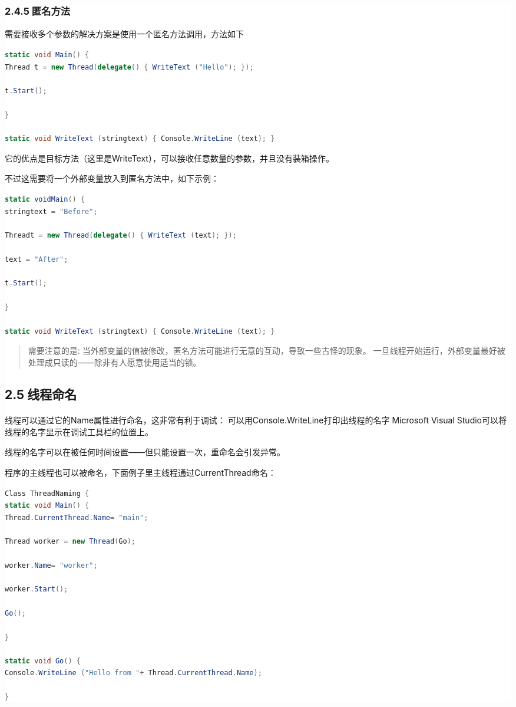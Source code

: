 ### 2.4.5 匿名方法

需要接收多个参数的解决方案是使用一个匿名方法调用，方法如下

```c#
static void Main() {
Thread t = new Thread(delegate() { WriteText ("Hello"); });

t.Start();

}

static void WriteText (stringtext) { Console.WriteLine (text); }
```

它的优点是目标方法（这里是WriteText），可以接收任意数量的参数，并且没有装箱操作。

不过这需要将一个外部变量放入到匿名方法中，如下示例：

```c#
static voidMain() {
stringtext = "Before";

Threadt = new Thread(delegate() { WriteText (text); });

text = "After";

t.Start();

}

static void WriteText (stringtext) { Console.WriteLine (text); }
```

> 需要注意的是:
> 当外部变量的值被修改，匿名方法可能进行无意的互动，导致一些古怪的现象。
> 一旦线程开始运行，外部变量最好被处理成只读的——除非有人愿意使用适当的锁。

## 2.5 线程命名

线程可以通过它的Name属性进行命名，这非常有利于调试：
可以用Console.WriteLine打印出线程的名字
Microsoft Visual Studio可以将线程的名字显示在调试工具栏的位置上。

线程的名字可以在被任何时间设置——但只能设置一次，重命名会引发异常。

程序的主线程也可以被命名，下面例子里主线程通过CurrentThread命名：

```c#
Class ThreadNaming {
static void Main() {
Thread.CurrentThread.Name= "main";

Thread worker = new Thread(Go);

worker.Name= "worker";

worker.Start();

Go();

}

static void Go() {
Console.WriteLine ("Hello from "+ Thread.CurrentThread.Name);

}

```